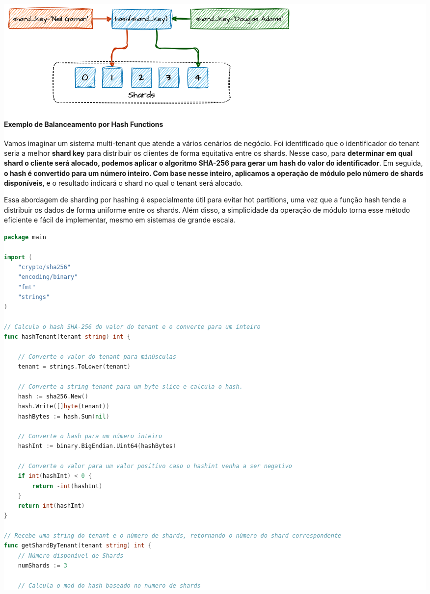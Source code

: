 ![Hash function](/assets/images/system-design/sharding-hash.png)

#### Exemplo de Balanceamento por Hash Functions

Vamos imaginar um sistema multi-tenant que atende a vários cenários de negócio. Foi identificado que o identificador do tenant seria a melhor **shard key** para distribuir os clientes de forma equitativa entre os shards. Nesse caso, para **determinar em qual shard o cliente será alocado, podemos aplicar o algoritmo SHA-256 para gerar um hash do valor do identificador**. Em seguida, **o hash é convertido para um número inteiro. Com base nesse inteiro, aplicamos a operação de módulo pelo número de shards disponíveis**, e o resultado indicará o shard no qual o tenant será alocado.

Essa abordagem de sharding por hashing é especialmente útil para evitar hot partitions, uma vez que a função hash tende a distribuir os dados de forma uniforme entre os shards. Além disso, a simplicidade da operação de módulo torna esse método eficiente e fácil de implementar, mesmo em sistemas de grande escala.


```go
package main

import (
	"crypto/sha256"
	"encoding/binary"
	"fmt"
	"strings"
)

// Calcula o hash SHA-256 do valor do tenant e o converte para um inteiro
func hashTenant(tenant string) int {

	// Converte o valor do tenant para minúsculas
	tenant = strings.ToLower(tenant) 

	// Converte a string tenant para um byte slice e calcula o hash.
	hash := sha256.New()
	hash.Write([]byte(tenant))
	hashBytes := hash.Sum(nil)

	// Converte o hash para um número inteiro
	hashInt := binary.BigEndian.Uint64(hashBytes)
	
	// Converte o valor para um valor positivo caso o hashint venha a ser negativo
	if int(hashInt) < 0 {
		return -int(hashInt)
	}
	return int(hashInt)
}

// Recebe uma string do tenant e o número de shards, retornando o número do shard correspondente
func getShardByTenant(tenant string) int {
	// Número disponível de Shards 
	numShards := 3

	// Calcula o mod do hash baseado no numero de shards
```